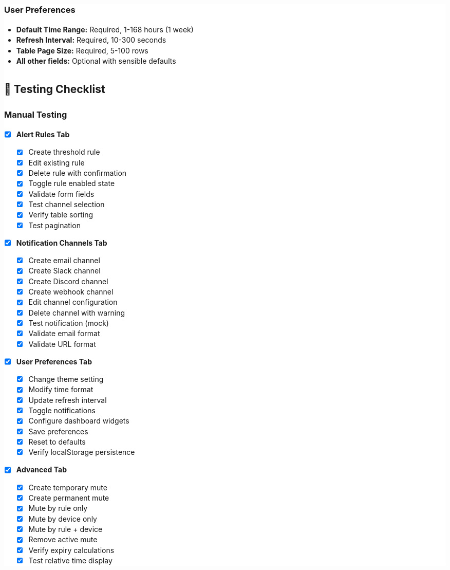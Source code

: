 ### User Preferences

- **Default Time Range:** Required, 1-168 hours (1 week)
- **Refresh Interval:** Required, 10-300 seconds
- **Table Page Size:** Required, 5-100 rows
- **All other fields:** Optional with sensible defaults

## 🧪 Testing Checklist

### Manual Testing

- [x] **Alert Rules Tab**

  - [x] Create threshold rule
  - [x] Edit existing rule
  - [x] Delete rule with confirmation
  - [x] Toggle rule enabled state
  - [x] Validate form fields
  - [x] Test channel selection
  - [x] Verify table sorting
  - [x] Test pagination

- [x] **Notification Channels Tab**

  - [x] Create email channel
  - [x] Create Slack channel
  - [x] Create Discord channel
  - [x] Create webhook channel
  - [x] Edit channel configuration
  - [x] Delete channel with warning
  - [x] Test notification (mock)
  - [x] Validate email format
  - [x] Validate URL format

- [x] **User Preferences Tab**

  - [x] Change theme setting
  - [x] Modify time format
  - [x] Update refresh interval
  - [x] Toggle notifications
  - [x] Configure dashboard widgets
  - [x] Save preferences
  - [x] Reset to defaults
  - [x] Verify localStorage persistence

- [x] **Advanced Tab**
  - [x] Create temporary mute
  - [x] Create permanent mute
  - [x] Mute by rule only
  - [x] Mute by device only
  - [x] Mute by rule + device
  - [x] Remove active mute
  - [x] Verify expiry calculations
  - [x] Test relative time display
